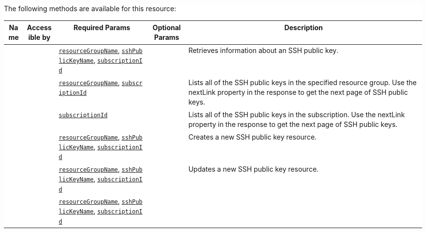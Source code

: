 The following methods are available for this resource:

<table>
<thead>
    <tr>
    <th>Name</th>
    <th>Accessible by</th>
    <th>Required Params</th>
    <th>Optional Params</th>
    <th>Description</th>
    </tr>
</thead>
<tbody>
<tr>
    <td><a href="#get"><CopyableCode code="get" /></a></td>
    <td><CopyableCode code="select" /></td>
    <td><a href="#parameter-resourceGroupName"><code>resourceGroupName</code></a>, <a href="#parameter-sshPublicKeyName"><code>sshPublicKeyName</code></a>, <a href="#parameter-subscriptionId"><code>subscriptionId</code></a></td>
    <td></td>
    <td>Retrieves information about an SSH public key.</td>
</tr>
<tr>
    <td><a href="#list_by_resource_group"><CopyableCode code="list_by_resource_group" /></a></td>
    <td><CopyableCode code="select" /></td>
    <td><a href="#parameter-resourceGroupName"><code>resourceGroupName</code></a>, <a href="#parameter-subscriptionId"><code>subscriptionId</code></a></td>
    <td></td>
    <td>Lists all of the SSH public keys in the specified resource group. Use the nextLink property in the response to get the next page of SSH public keys.</td>
</tr>
<tr>
    <td><a href="#list_by_subscription"><CopyableCode code="list_by_subscription" /></a></td>
    <td><CopyableCode code="select" /></td>
    <td><a href="#parameter-subscriptionId"><code>subscriptionId</code></a></td>
    <td></td>
    <td>Lists all of the SSH public keys in the subscription. Use the nextLink property in the response to get the next page of SSH public keys.</td>
</tr>
<tr>
    <td><a href="#create"><CopyableCode code="create" /></a></td>
    <td><CopyableCode code="insert" /></td>
    <td><a href="#parameter-resourceGroupName"><code>resourceGroupName</code></a>, <a href="#parameter-sshPublicKeyName"><code>sshPublicKeyName</code></a>, <a href="#parameter-subscriptionId"><code>subscriptionId</code></a></td>
    <td></td>
    <td>Creates a new SSH public key resource.</td>
</tr>
<tr>
    <td><a href="#update"><CopyableCode code="update" /></a></td>
    <td><CopyableCode code="update" /></td>
    <td><a href="#parameter-resourceGroupName"><code>resourceGroupName</code></a>, <a href="#parameter-sshPublicKeyName"><code>sshPublicKeyName</code></a>, <a href="#parameter-subscriptionId"><code>subscriptionId</code></a></td>
    <td></td>
    <td>Updates a new SSH public key resource.</td>
</tr>
<tr>
    <td><a href="#delete"><CopyableCode code="delete" /></a></td>
    <td><CopyableCode code="delete" /></td>
    <td><a href="#parameter-resourceGroupName"><code>resourceGroupName</code></a>, <a href="#parameter-sshPublicKeyName"><code>sshPublicKeyName</code></a>, <a href="#parameter-subscriptionId"><code>subscriptionId</code></a></td>
    <td></td>